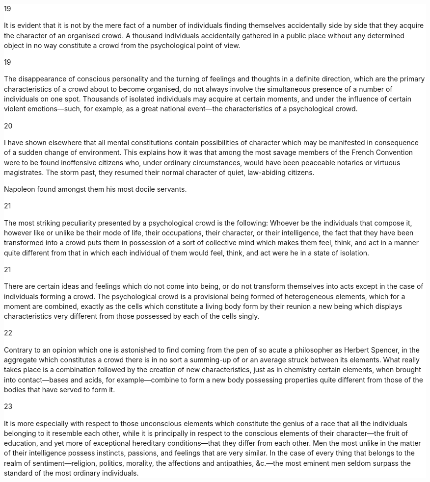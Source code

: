 19

It is evident that it is not by the mere fact of a number of individuals finding themselves accidentally side by side that they acquire the character of an organised crowd. A thousand individuals accidentally gathered in a public place without any determined object in no way constitute a crowd from the psychological point of view.

19

The disappearance of conscious personality and the turning of feelings and thoughts in a definite direction, which are the primary characteristics of a crowd about to become organised, do not always involve the simultaneous presence of a number of individuals on one spot. Thousands of isolated individuals may acquire at certain moments, and under the influence of certain violent emotions—such, for example, as a great national event—the characteristics of a psychological crowd.

20

I have shown elsewhere that all mental constitutions contain possibilities of character which may be manifested in consequence of a sudden change of environment. This explains how it was that among the most savage members of the French Convention were to be found inoffensive citizens who, under ordinary circumstances, would have been peaceable notaries or virtuous magistrates. The storm past, they resumed their normal character of quiet, law-abiding citizens.

Napoleon found amongst them his most docile servants.

21

The most striking peculiarity presented by a psychological crowd is the following: Whoever be the individuals that compose it, however like or unlike be their mode of life, their occupations, their character, or their intelligence, the fact that they have been transformed into a crowd puts them in possession of a sort of collective mind which makes them feel, think, and act in a manner quite different from that in which each individual of them would feel, think, and act were he in a state of isolation.

21

There are certain ideas and feelings which do not come into being, or do not transform themselves into acts except in the case of individuals forming a crowd. The psychological crowd is a provisional being formed of heterogeneous elements, which for a moment are combined, exactly as the cells which constitute a living body form by their reunion a new being which displays characteristics very different from those possessed by each of the cells singly.

22

Contrary to an opinion which one is astonished to find coming from the pen of so acute a philosopher as Herbert Spencer, in the aggregate which constitutes a crowd there is in no sort a summing-up of or an average struck between its elements. What really takes place is a combination followed by the creation of new characteristics, just as in chemistry certain elements, when brought into contact—bases and acids, for example—combine to form a new body possessing properties quite different from those of the bodies that have served to form it.

23

It is more especially with respect to those unconscious elements which constitute the genius of a race that all the individuals belonging to it resemble each other, while it is principally in respect to the conscious elements of their character—the fruit of education, and yet more of exceptional hereditary conditions—that they differ from each other. Men the most unlike in the matter of their intelligence possess instincts, passions, and feelings that are very similar. In the case of every thing that belongs to the realm of sentiment—religion, politics, morality, the affections and antipathies, &c.—the most eminent men seldom surpass the standard of the most ordinary individuals.
